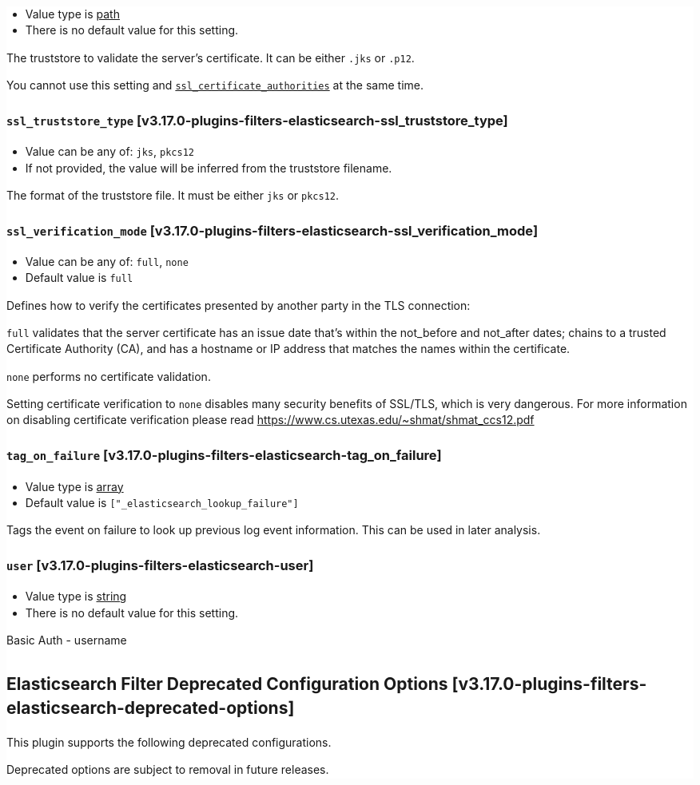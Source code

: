 * Value type is [path](/lsr/value-types.md#path)
* There is no default value for this setting.

The truststore to validate the server’s certificate. It can be either `.jks` or `.p12`.

You cannot use this setting and [`ssl_certificate_authorities`](v3-17-0-plugins-filters-elasticsearch.md#v3.17.0-plugins-filters-elasticsearch-ssl_certificate_authorities) at the same time.

### `ssl_truststore_type` [v3.17.0-plugins-filters-elasticsearch-ssl_truststore_type]

* Value can be any of: `jks`, `pkcs12`
* If not provided, the value will be inferred from the truststore filename.

The format of the truststore file. It must be either `jks` or `pkcs12`.

### `ssl_verification_mode` [v3.17.0-plugins-filters-elasticsearch-ssl_verification_mode]

* Value can be any of: `full`, `none`
* Default value is `full`

Defines how to verify the certificates presented by another party in the TLS connection:

`full` validates that the server certificate has an issue date that’s within the not\_before and not\_after dates; chains to a trusted Certificate Authority (CA), and has a hostname or IP address that matches the names within the certificate.

`none` performs no certificate validation.

Setting certificate verification to `none` disables many security benefits of SSL/TLS, which is very dangerous. For more information on disabling certificate verification please read <https://www.cs.utexas.edu/~shmat/shmat_ccs12.pdf>

### `tag_on_failure` [v3.17.0-plugins-filters-elasticsearch-tag_on_failure]

* Value type is [array](/lsr/value-types.md#array)
* Default value is `["_elasticsearch_lookup_failure"]`

Tags the event on failure to look up previous log event information. This can be used in later analysis.

### `user` [v3.17.0-plugins-filters-elasticsearch-user]

* Value type is [string](/lsr/value-types.md#string)
* There is no default value for this setting.

Basic Auth - username

## Elasticsearch Filter Deprecated Configuration Options [v3.17.0-plugins-filters-elasticsearch-deprecated-options]

This plugin supports the following deprecated configurations.

Deprecated options are subject to removal in future releases.
